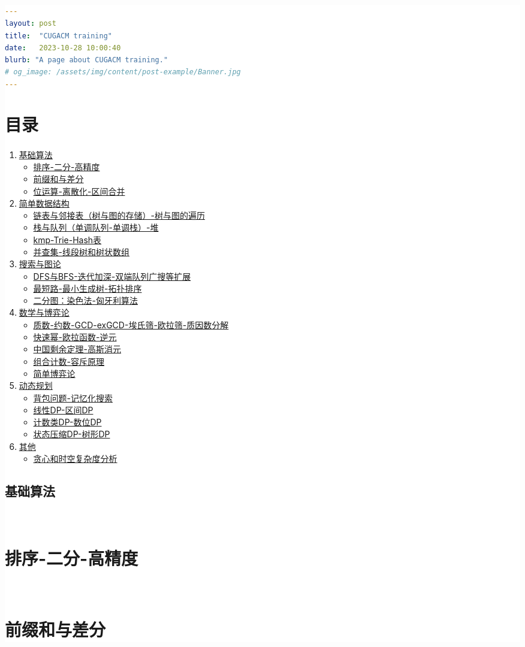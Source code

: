```yaml
---
layout: post
title:  "CUGACM training"
date:   2023-10-28 10:00:40
blurb: "A page about CUGACM training."
# og_image: /assets/img/content/post-example/Banner.jpg
---
```



# 目录
1. [基础算法](#基础算法)
    * [排序-二分-高精度](#排序-二分-高精度)
    * [前缀和与差分](#前缀和与差分)
    * [位运算-离散化-区间合并](#位运算-离散化-区间合并)
2. [简单数据结构](#简单数据结构)
    * [链表与邻接表（树与图的存储）-树与图的遍历](#链表与邻接表（树与图的存储）-树与图的遍历)
    * [栈与队列（单调队列-单调栈）-堆](#栈与队列（单调队列-单调栈）-堆)
    * [kmp-Trie-Hash表](#kmp-Trie-Hash表)
    * [并查集-线段树和树状数组](#并查集-线段树和树状数组)
3. [搜索与图论](#搜索与图论)
    * [DFS与BFS-迭代加深-双端队列广搜等扩展](#DFS与BFS-迭代加深-双端队列广搜等扩展)
    * [最短路-最小生成树-拓扑排序](#最短路-最小生成树-拓扑排序)
    * [二分图：染色法-匈牙利算法](#二分图：染色法-匈牙利算法)
4. [数学与博弈论](#数学与博弈论)
    * [质数-约数-GCD-exGCD-埃氏筛-欧拉筛-质因数分解](#质数-约数-GCD-exGCD-埃氏筛-欧拉筛-质因数分解)
    * [快速幂-欧拉函数-逆元](#快速幂-欧拉函数-逆元)
    * [中国剩余定理-高斯消元](#中国剩余定理-高斯消元)
    * [组合计数-容斥原理](#组合计数-容斥原理)
    * [简单博弈论](#简单博弈论)
5. [动态规划](#动态规划)
    * [背包问题-记忆化搜索](#背包问题-记忆化搜索)
    * [线性DP-区间DP](#线性DP-区间DP)
    * [计数类DP-数位DP](#计数类DP-数位DP)
    * [状态压缩DP-树形DP](#状态压缩DP-树形DP)
6. [其他](#其他)
    * [贪心和时空复杂度分析](#贪心和时空复杂度分析)


## 基础算法

<br />

# 排序-二分-高精度

 <br />

# 前缀和与差分

